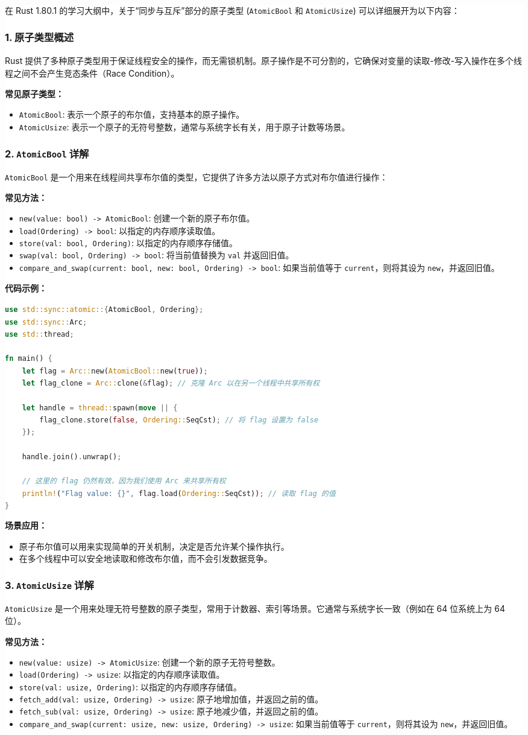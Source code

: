 在 Rust 1.80.1 的学习大纲中，关于“同步与互斥”部分的原子类型 (`AtomicBool` 和 `AtomicUsize`) 可以详细展开为以下内容：

### 1. 原子类型概述
Rust 提供了多种原子类型用于保证线程安全的操作，而无需锁机制。原子操作是不可分割的，它确保对变量的读取-修改-写入操作在多个线程之间不会产生竞态条件（Race Condition）。

**常见原子类型：**
- `AtomicBool`: 表示一个原子的布尔值，支持基本的原子操作。
- `AtomicUsize`: 表示一个原子的无符号整数，通常与系统字长有关，用于原子计数等场景。

### 2. `AtomicBool` 详解
`AtomicBool` 是一个用来在线程间共享布尔值的类型，它提供了许多方法以原子方式对布尔值进行操作：

**常见方法：**
- `new(value: bool) -> AtomicBool`: 创建一个新的原子布尔值。
- `load(Ordering) -> bool`: 以指定的内存顺序读取值。
- `store(val: bool, Ordering)`: 以指定的内存顺序存储值。
- `swap(val: bool, Ordering) -> bool`: 将当前值替换为 `val` 并返回旧值。
- `compare_and_swap(current: bool, new: bool, Ordering) -> bool`: 如果当前值等于 `current`，则将其设为 `new`，并返回旧值。

**代码示例：**
```rust
use std::sync::atomic::{AtomicBool, Ordering};
use std::sync::Arc;
use std::thread;

fn main() {
    let flag = Arc::new(AtomicBool::new(true));
    let flag_clone = Arc::clone(&flag); // 克隆 Arc 以在另一个线程中共享所有权

    let handle = thread::spawn(move || {
        flag_clone.store(false, Ordering::SeqCst); // 将 flag 设置为 false
    });

    handle.join().unwrap();

    // 这里的 flag 仍然有效，因为我们使用 Arc 来共享所有权
    println!("Flag value: {}", flag.load(Ordering::SeqCst)); // 读取 flag 的值
}
```

**场景应用：**
- 原子布尔值可以用来实现简单的开关机制，决定是否允许某个操作执行。
- 在多个线程中可以安全地读取和修改布尔值，而不会引发数据竞争。

### 3. `AtomicUsize` 详解
`AtomicUsize` 是一个用来处理无符号整数的原子类型，常用于计数器、索引等场景。它通常与系统字长一致（例如在 64 位系统上为 64 位）。

**常见方法：**
- `new(value: usize) -> AtomicUsize`: 创建一个新的原子无符号整数。
- `load(Ordering) -> usize`: 以指定的内存顺序读取值。
- `store(val: usize, Ordering)`: 以指定的内存顺序存储值。
- `fetch_add(val: usize, Ordering) -> usize`: 原子地增加值，并返回之前的值。
- `fetch_sub(val: usize, Ordering) -> usize`: 原子地减少值，并返回之前的值。
- `compare_and_swap(current: usize, new: usize, Ordering) -> usize`: 如果当前值等于 `current`，则将其设为 `new`，并返回旧值。
